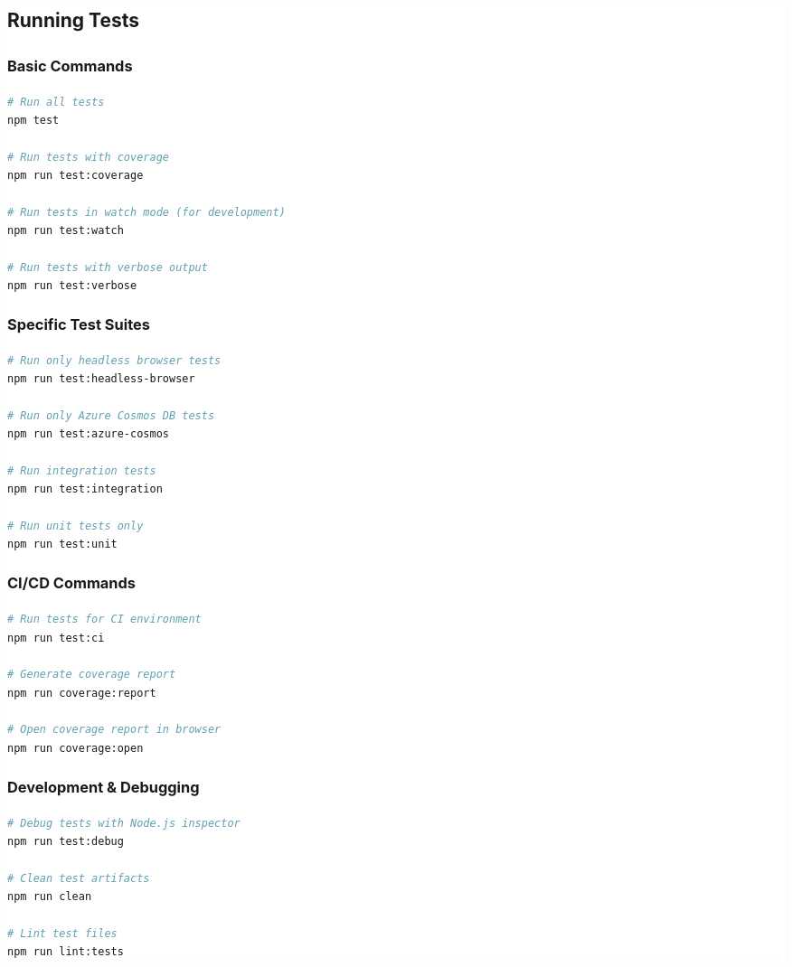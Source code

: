 ## Running Tests

### Basic Commands

```bash
# Run all tests
npm test

# Run tests with coverage
npm run test:coverage

# Run tests in watch mode (for development)
npm run test:watch

# Run tests with verbose output
npm run test:verbose
```

### Specific Test Suites

```bash
# Run only headless browser tests
npm run test:headless-browser

# Run only Azure Cosmos DB tests
npm run test:azure-cosmos

# Run integration tests
npm run test:integration

# Run unit tests only
npm run test:unit
```

### CI/CD Commands

```bash
# Run tests for CI environment
npm run test:ci

# Generate coverage report
npm run coverage:report

# Open coverage report in browser
npm run coverage:open
```

### Development & Debugging

```bash
# Debug tests with Node.js inspector
npm run test:debug

# Clean test artifacts
npm run clean

# Lint test files
npm run lint:tests
```
